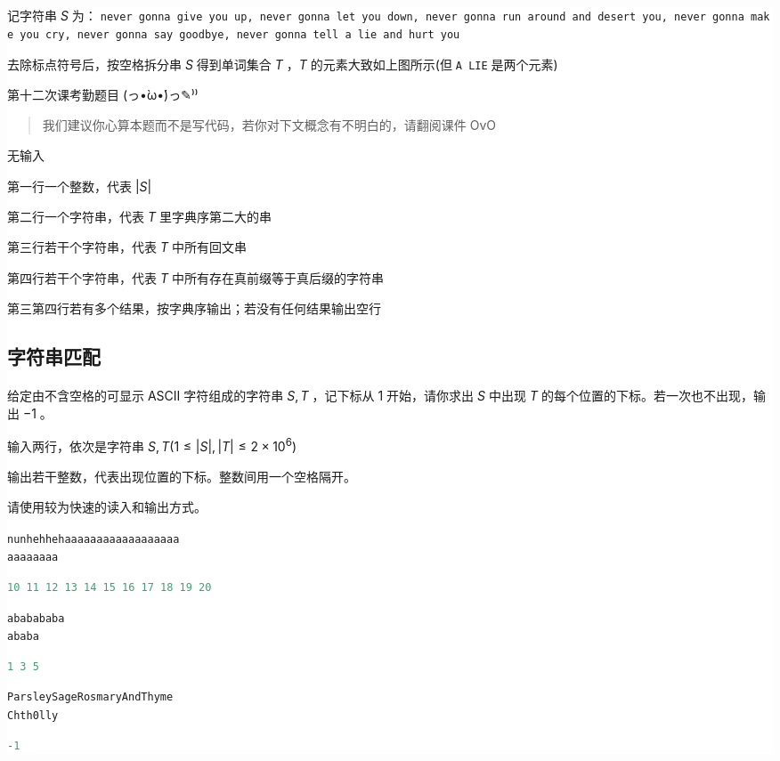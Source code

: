 记字符串 $S$ 为： `never gonna give you up, never gonna let you down, never gonna run around and desert you, never gonna make you cry, never gonna say goodbye, never gonna tell a lie and hurt you`

去除标点符号后，按空格拆分串 $S$ 得到单词集合 $T$ ，$T$ 的元素大致如上图所示(但 `A LIE` 是两个元素)

第十二次课考勤题目 (っ•̀ω•́)っ✎⁾⁾ 

> 我们建议你心算本题而不是写代码，若你对下文概念有不明白的，请翻阅课件 OvO

无输入

第一行一个整数，代表 $|S|$

第二行一个字符串，代表 $T$ 里字典序第二大的串

第三行若干个字符串，代表 $T$ 中所有回文串

第四行若干个字符串，代表 $T$ 中所有存在真前缀等于真后缀的字符串

第三第四行若有多个结果，按字典序输出；若没有任何结果输出空行



## 字符串匹配

给定由不含空格的可显示 ASCII 字符组成的字符串 $S,T$ ，记下标从 $1$ 开始，请你求出 $S$ 中出现 $T$ 的每个位置的下标。若一次也不出现，输出 $-1$ 。

输入两行，依次是字符串 $S,T(1\le |S|,|T|\le 2\times 10^6)$ 

输出若干整数，代表出现位置的下标。整数间用一个空格隔开。

请使用较为快速的读入和输出方式。 

```c+
nunhehhehaaaaaaaaaaaaaaaaaa
aaaaaaaa
```

```c++
10 11 12 13 14 15 16 17 18 19 20
```



```c++
ababababa
ababa
```

```c++
1 3 5
```



```c++
ParsleySageRosmaryAndThyme
Chth0lly
```

```c++
-1
```

